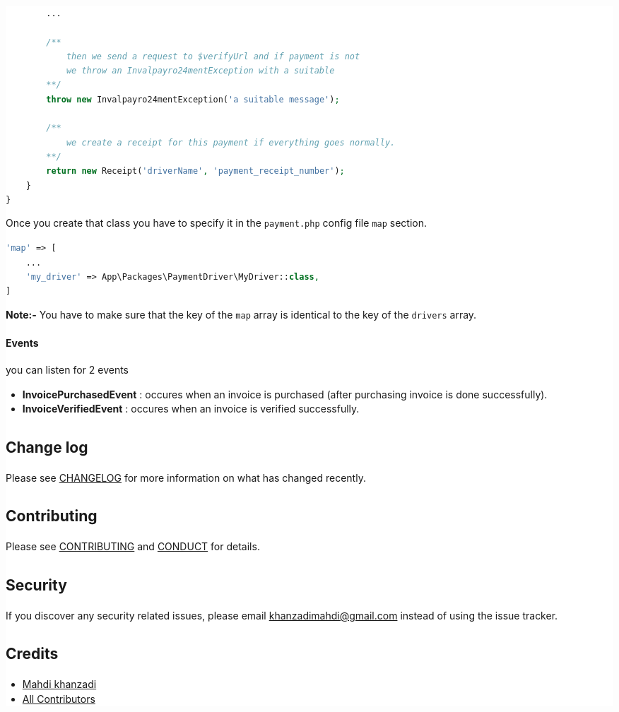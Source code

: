 ```php
        ...
        
        /**
			then we send a request to $verifyUrl and if payment is not
			we throw an Invalpayro24mentException with a suitable
        **/
        throw new Invalpayro24mentException('a suitable message');
        
        /**
        	we create a receipt for this payment if everything goes normally.
        **/
        return new Receipt('driverName', 'payment_receipt_number');
    }
}
```

Once you create that class you have to specify it in the `payment.php` config file `map` section.

```php
'map' => [
    ...
    'my_driver' => App\Packages\PaymentDriver\MyDriver::class,
]
```

**Note:-** You have to make sure that the key of the `map` array is identical to the key of the `drivers` array.

#### Events

you can listen for 2 events

- **InvoicePurchasedEvent** : occures when an invoice is purchased (after purchasing invoice is done successfully).
- **InvoiceVerifiedEvent** : occures when an invoice is verified successfully.

## Change log

Please see [CHANGELOG](CHANGELOG.md) for more information on what has changed recently.

## Contributing

Please see [CONTRIBUTING](CONTRIBUTING.md) and [CONDUCT](CONDUCT.md) for details.

## Security

If you discover any security related issues, please email khanzadimahdi@gmail.com instead of using the issue tracker.

## Credits

- [Mahdi khanzadi][link-author]
- [All Contributors][link-contributors]


[ico-version]: https://img.shields.io/packagist/v/shetabit/payment.svg?style=flat-square
[ico-download]: https://img.shields.io/packagist/dt/shetabit/payment.svg?color=%23F18&style=flat-square
[ico-license]: https://img.shields.io/badge/license-MIT-brightgreen.svg?style=flat-square
[ico-code-quality]: https://img.shields.io/scrutinizer/g/shetabit/payment.svg?label=Code%20Quality&style=flat-square
[link-fa]: README-FA.md
[link-en]: README.md
[link-packagist]: https://packagist.org/packages/shetabit/payment
[link-code-quality]: https://scrutinizer-ci.com/g/shetabit/payment
[link-author]: https://github.com/khanzadimahdi
[link-contributors]: ../../contributors